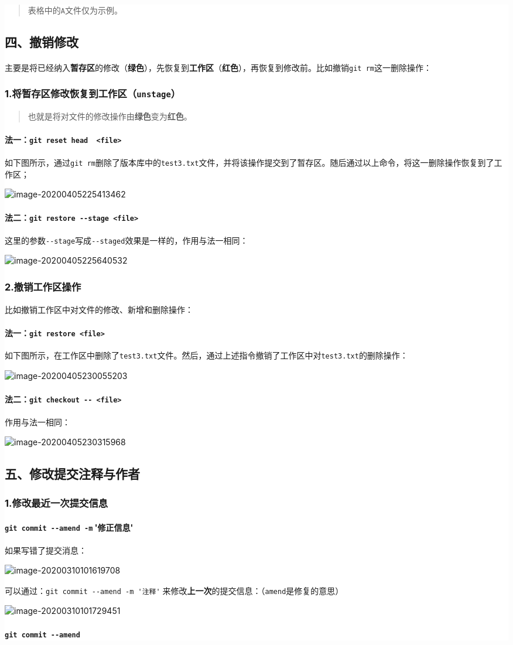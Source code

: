   > 表格中的`A`文件仅为示例。

## 四、撤销修改

主要是将已经纳入**暂存区**的修改（**绿色**），先恢复到**工作区**（**红色**），再恢复到修改前。比如撤销`git rm`这一删除操作：

### 1.将暂存区修改恢复到工作区（`unstage`）

> 也就是将对文件的修改操作由**绿色**变为**红色**。

#### 法一：`git reset head  <file>`

如下图所示，通过`git rm`删除了版本库中的`test3.txt`文件，并将该操作提交到了暂存区。随后通过以上命令，将这一删除操作恢复到了工作区；

![image-20200405225413462](http://ahuntsun.gitee.io/blogimagebed/img/git/lesson2/17.png)

#### 法二：`git restore --stage <file>`

这里的参数`--stage`写成`--staged`效果是一样的，作用与法一相同：

![image-20200405225640532](http://ahuntsun.gitee.io/blogimagebed/img/git/lesson2/18.png)

### 2.撤销工作区操作

比如撤销工作区中对文件的修改、新增和删除操作：

#### 法一：`git restore <file>`

如下图所示，在工作区中删除了`test3.txt`文件。然后，通过上述指令撤销了工作区中对`test3.txt`的删除操作：

![image-20200405230055203](http://ahuntsun.gitee.io/blogimagebed/img/git/lesson2/19.png)

#### 法二：`git checkout -- <file>`

作用与法一相同：

![image-20200405230315968](http://ahuntsun.gitee.io/blogimagebed/img/git/lesson2/20.png)

## 五、修改提交注释与作者

### 1.修改最近一次提交信息

#### `git commit --amend -m` '修正信息' 

如果写错了提交消息：

![image-20200310101619708](http://ahuntsun.gitee.io/blogimagebed/img/git/lesson2/21.png)

可以通过：`git commit --amend -m '注释'`   来修改**上一次**的提交信息：（`amend`是修复的意思）

![image-20200310101729451](http://ahuntsun.gitee.io/blogimagebed/img/git/lesson2/22.png)

#### `git commit --amend`
